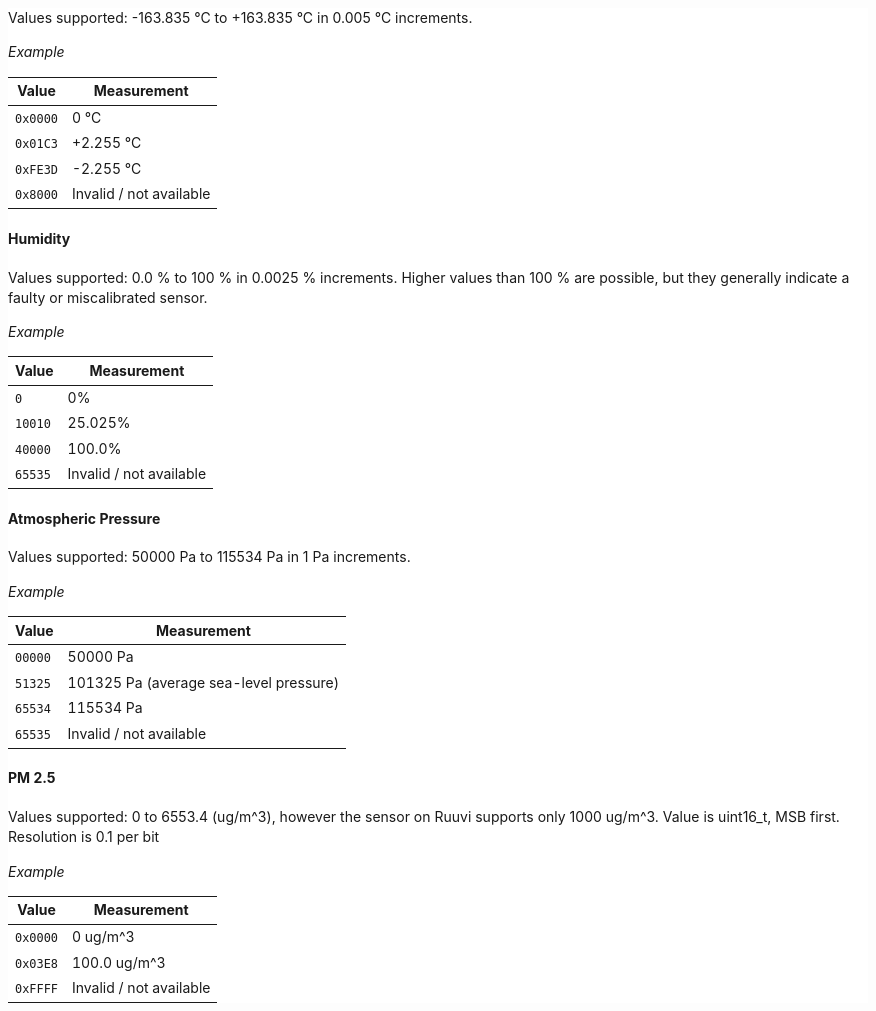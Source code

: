 Values supported: -163.835 °C to +163.835 °C in 0.005 °C increments.

_Example_

| Value    | Measurement             |
| -------- | ----------------------- |
| `0x0000` | 0 °C                    |
| `0x01C3` | +2.255 °C               |
| `0xFE3D` | -2.255 °C               |
| `0x8000` | Invalid / not available |

#### **Humidity**

Values supported: 0.0 % to 100 % in 0.0025 % increments. Higher values than 100 % are possible, but they generally indicate a faulty or miscalibrated sensor.

_Example_

| Value   | Measurement             |
| ------- | ----------------------- |
| `0`     | 0%                      |
| `10010` | 25.025%                 |
| `40000` | 100.0%                  |
| `65535` | Invalid / not available |

#### **Atmospheric Pressure**

Values supported: 50000 Pa to 115534 Pa in 1 Pa increments.

_Example_

| Value   | Measurement                            |
| ------- | -------------------------------------- |
| `00000` | 50000 Pa                               |
| `51325` | 101325 Pa (average sea-level pressure) |
| `65534` | 115534 Pa                              |
| `65535` | Invalid / not available                |

#### **PM 2.5**

Values supported: 0 to 6553.4 (ug/m^3), however the sensor on Ruuvi supports only 1000 ug/m^3. Value is uint16\_t, MSB first. Resolution is 0.1 per bit

_Example_

| Value    | Measurement             |
| -------- | ----------------------- |
| `0x0000` | 0 ug/m^3                |
| `0x03E8` | 100.0 ug/m^3            |
| `0xFFFF` | Invalid / not available |
